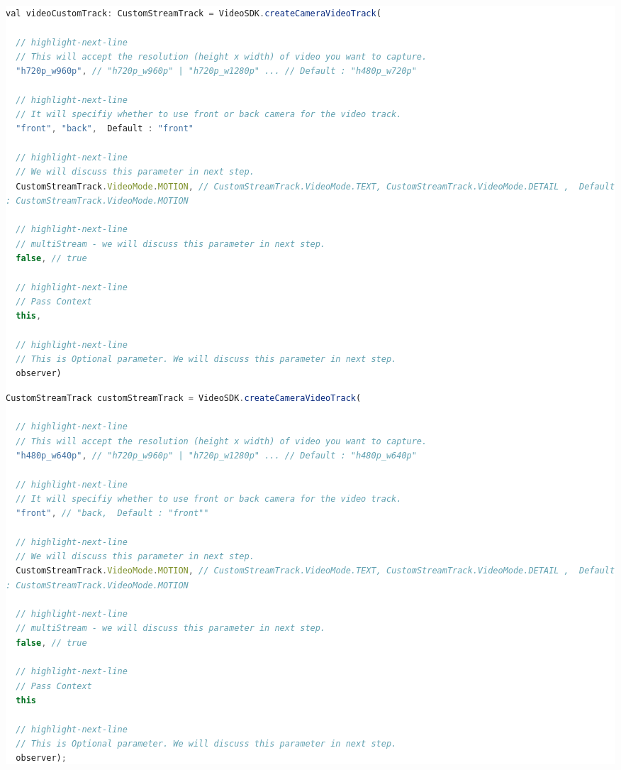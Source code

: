 <TabItem value="Kotlin">

```javascript
val videoCustomTrack: CustomStreamTrack = VideoSDK.createCameraVideoTrack(
  
  // highlight-next-line
  // This will accept the resolution (height x width) of video you want to capture.
  "h720p_w960p", // "h720p_w960p" | "h720p_w1280p" ... // Default : "h480p_w720p"

  // highlight-next-line
  // It will specifiy whether to use front or back camera for the video track.
  "front", "back",  Default : "front"

  // highlight-next-line
  // We will discuss this parameter in next step.
  CustomStreamTrack.VideoMode.MOTION, // CustomStreamTrack.VideoMode.TEXT, CustomStreamTrack.VideoMode.DETAIL ,  Default : CustomStreamTrack.VideoMode.MOTION

  // highlight-next-line
  // multiStream - we will discuss this parameter in next step.
  false, // true

  // highlight-next-line
  // Pass Context
  this,
  
  // highlight-next-line
  // This is Optional parameter. We will discuss this parameter in next step.
  observer)
```

</TabItem>

<TabItem value="Java">

```javascript
CustomStreamTrack customStreamTrack = VideoSDK.createCameraVideoTrack(

  // highlight-next-line
  // This will accept the resolution (height x width) of video you want to capture.
  "h480p_w640p", // "h720p_w960p" | "h720p_w1280p" ... // Default : "h480p_w640p"

  // highlight-next-line
  // It will specifiy whether to use front or back camera for the video track.
  "front", // "back,  Default : "front""

  // highlight-next-line
  // We will discuss this parameter in next step.
  CustomStreamTrack.VideoMode.MOTION, // CustomStreamTrack.VideoMode.TEXT, CustomStreamTrack.VideoMode.DETAIL ,  Default : CustomStreamTrack.VideoMode.MOTION

  // highlight-next-line
  // multiStream - we will discuss this parameter in next step.
  false, // true

  // highlight-next-line
  // Pass Context
  this
  
  // highlight-next-line
  // This is Optional parameter. We will discuss this parameter in next step.
  observer);
```
